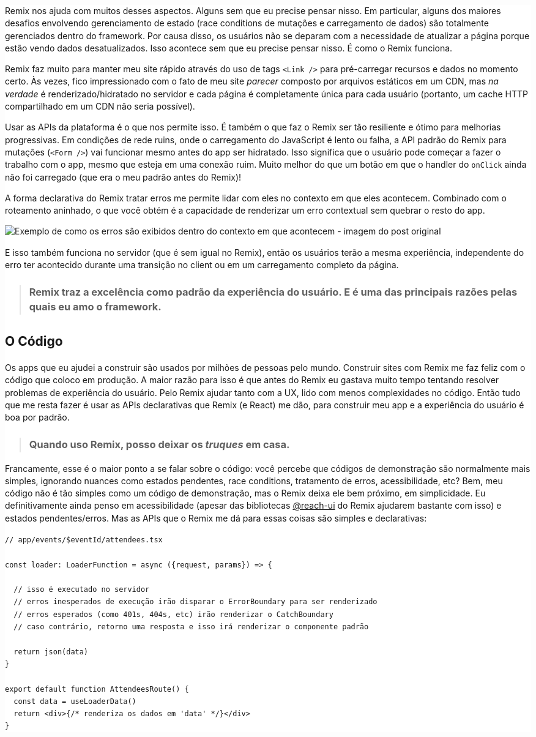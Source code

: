 Remix nos ajuda com muitos desses aspectos. Alguns sem que eu precise pensar nisso. Em particular, alguns dos maiores desafios envolvendo gerenciamento de estado (race conditions de mutações e carregamento de dados) são totalmente gerenciados dentro do framework. Por causa disso, os usuários não se deparam com a necessidade de atualizar a página porque estão vendo dados desatualizados. Isso acontece sem que eu precise pensar nisso. É como o Remix funciona.

Remix faz muito para manter meu site rápido através do uso de tags `<Link />` para pré-carregar recursos e dados no momento certo. Às vezes, fico impressionado com o fato de meu site _parecer_ composto por arquivos estáticos em um CDN, mas _na verdade_ é renderizado/hidratado no servidor e cada página é completamente única para cada usuário (portanto, um cache HTTP compartilhado em um CDN não seria possível).

Usar as APIs da plataforma é o que nos permite isso. É também o que faz o Remix ser tão resiliente e ótimo para melhorias progressivas. Em condições de rede ruins, onde o carregamento do JavaScript é lento ou falha, a API padrão do Remix para mutações (`<Form />`) vai funcionar mesmo antes do app ser hidratado. Isso significa que o usuário pode começar a fazer o trabalho com o app, mesmo que esteja em uma conexão ruim. Muito melhor do que um botão em que o handler do `onClick` ainda não foi carregado (que era o meu padrão antes do Remix)!

A forma declarativa do Remix tratar erros me permite lidar com eles no contexto em que eles acontecem. Combinado com o roteamento aninhado, o que você obtém é a capacidade de renderizar um erro contextual sem quebrar o resto do app.

![Exemplo de como os erros são exibidos dentro do contexto em que acontecem - imagem do post original](https://dev-to-uploads.s3.amazonaws.com/uploads/articles/dn27vfcko1q8d71s7ohp.png)

E isso também funciona no servidor (que é sem igual no Remix), então os usuários terão a mesma experiência, independente do erro ter acontecido durante uma transição no client ou em um carregamento completo da página.

> ### Remix traz a excelência como padrão da experiência do usuário. E é uma das principais razões pelas quais eu amo o framework.

## O Código

Os apps que eu ajudei a construir são usados por milhões de pessoas pelo mundo. Construir sites com Remix me faz feliz com o código que coloco em produção. A maior razão para isso é que antes do Remix eu gastava muito tempo tentando resolver problemas de experiência do usuário. Pelo Remix ajudar tanto com a UX, lido com menos complexidades no código. Então tudo que me resta fazer é usar as APIs declarativas que Remix (e React) me dão, para construir meu app e a experiência do usuário é boa por padrão.

> ### Quando uso Remix, posso deixar os _truques_ em casa.

Francamente, esse é o maior ponto a se falar sobre o código: você percebe que códigos de demonstração são normalmente mais simples, ignorando nuances como estados pendentes, race conditions, tratamento de erros, acessibilidade, etc? Bem, meu código não é tão simples como um código de demonstração, mas o Remix deixa ele bem próximo, em simplicidade. Eu definitivamente ainda penso em acessibilidade (apesar das bibliotecas [@reach-ui](https://reach.tech) do Remix ajudarem bastante com isso) e estados pendentes/erros. Mas as APIs que o Remix me dá para essas coisas são simples e declarativas:

```tsx
// app/events/$eventId/attendees.tsx

const loader: LoaderFunction = async ({request, params}) => {

  // isso é executado no servidor
  // erros inesperados de execução irão disparar o ErrorBoundary para ser renderizado
  // erros esperados (como 401s, 404s, etc) irão renderizar o CatchBoundary
  // caso contrário, retorno uma resposta e isso irá renderizar o componente padrão

  return json(data)
}

export default function AttendeesRoute() {
  const data = useLoaderData()
  return <div>{/* renderiza os dados em 'data' */}</div>
}
```